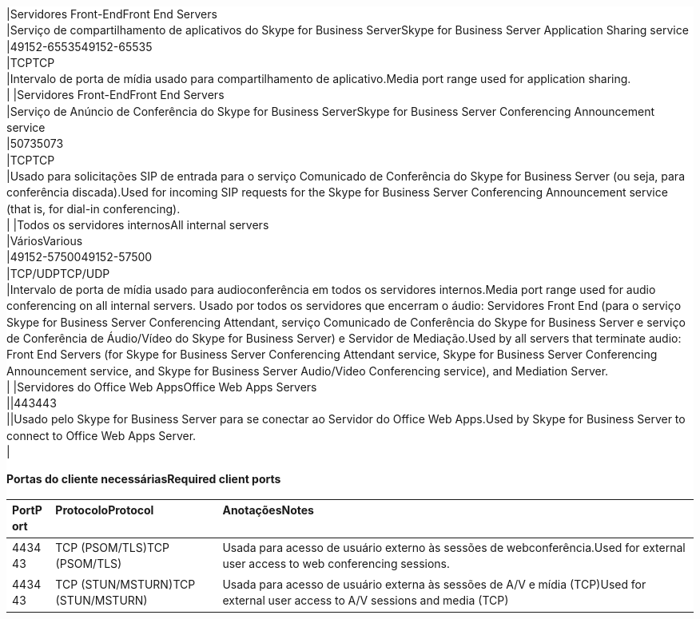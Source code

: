 |<span data-ttu-id="2e062-237">Servidores Front-End</span><span class="sxs-lookup"><span data-stu-id="2e062-237">Front End Servers</span></span>  <br/> |<span data-ttu-id="2e062-238">Serviço de compartilhamento de aplicativos do Skype for Business Server</span><span class="sxs-lookup"><span data-stu-id="2e062-238">Skype for Business Server Application Sharing service</span></span>  <br/> |<span data-ttu-id="2e062-239">49152-65535</span><span class="sxs-lookup"><span data-stu-id="2e062-239">49152-65535</span></span>  <br/> |<span data-ttu-id="2e062-240">TCP</span><span class="sxs-lookup"><span data-stu-id="2e062-240">TCP</span></span>  <br/> |<span data-ttu-id="2e062-241">Intervalo de porta de mídia usado para compartilhamento de aplicativo.</span><span class="sxs-lookup"><span data-stu-id="2e062-241">Media port range used for application sharing.</span></span>  <br/> |
|<span data-ttu-id="2e062-242">Servidores Front-End</span><span class="sxs-lookup"><span data-stu-id="2e062-242">Front End Servers</span></span>  <br/> |<span data-ttu-id="2e062-243">Serviço de Anúncio de Conferência do Skype for Business Server</span><span class="sxs-lookup"><span data-stu-id="2e062-243">Skype for Business Server Conferencing Announcement service</span></span>  <br/> |<span data-ttu-id="2e062-244">5073</span><span class="sxs-lookup"><span data-stu-id="2e062-244">5073</span></span>  <br/> |<span data-ttu-id="2e062-245">TCP</span><span class="sxs-lookup"><span data-stu-id="2e062-245">TCP</span></span>  <br/> |<span data-ttu-id="2e062-246">Usado para solicitações SIP de entrada para o serviço Comunicado de Conferência do Skype for Business Server (ou seja, para conferência discada).</span><span class="sxs-lookup"><span data-stu-id="2e062-246">Used for incoming SIP requests for the Skype for Business Server Conferencing Announcement service (that is, for dial-in conferencing).</span></span>  <br/> |
|<span data-ttu-id="2e062-247">Todos os servidores internos</span><span class="sxs-lookup"><span data-stu-id="2e062-247">All internal servers</span></span>  <br/> |<span data-ttu-id="2e062-248">Vários</span><span class="sxs-lookup"><span data-stu-id="2e062-248">Various</span></span>  <br/> |<span data-ttu-id="2e062-249">49152-57500</span><span class="sxs-lookup"><span data-stu-id="2e062-249">49152-57500</span></span>  <br/> |<span data-ttu-id="2e062-250">TCP/UDP</span><span class="sxs-lookup"><span data-stu-id="2e062-250">TCP/UDP</span></span>  <br/> |<span data-ttu-id="2e062-251">Intervalo de porta de mídia usado para audioconferência em todos os servidores internos.</span><span class="sxs-lookup"><span data-stu-id="2e062-251">Media port range used for audio conferencing on all internal servers.</span></span> <span data-ttu-id="2e062-252">Usado por todos os servidores que encerram o áudio: Servidores Front End (para o serviço Skype for Business Server Conferencing Attendant, serviço Comunicado de Conferência do Skype for Business Server e serviço de Conferência de Áudio/Vídeo do Skype for Business Server) e Servidor de Mediação.</span><span class="sxs-lookup"><span data-stu-id="2e062-252">Used by all servers that terminate audio: Front End Servers (for Skype for Business Server Conferencing Attendant service, Skype for Business Server Conferencing Announcement service, and Skype for Business Server Audio/Video Conferencing service), and Mediation Server.</span></span>  <br/> |
|<span data-ttu-id="2e062-253">Servidores do Office Web Apps</span><span class="sxs-lookup"><span data-stu-id="2e062-253">Office Web Apps Servers</span></span>  <br/> ||<span data-ttu-id="2e062-254">443</span><span class="sxs-lookup"><span data-stu-id="2e062-254">443</span></span>  <br/> ||<span data-ttu-id="2e062-255">Usado pelo Skype for Business Server para se conectar ao Servidor do Office Web Apps.</span><span class="sxs-lookup"><span data-stu-id="2e062-255">Used by Skype for Business Server to connect to Office Web Apps Server.</span></span>  <br/> |

<span data-ttu-id="2e062-256">**Portas do cliente necessárias**</span><span class="sxs-lookup"><span data-stu-id="2e062-256">**Required client ports**</span></span>


|<span data-ttu-id="2e062-257">**Port**</span><span class="sxs-lookup"><span data-stu-id="2e062-257">**Port**</span></span>|<span data-ttu-id="2e062-258">**Protocolo**</span><span class="sxs-lookup"><span data-stu-id="2e062-258">**Protocol**</span></span>|<span data-ttu-id="2e062-259">**Anotações**</span><span class="sxs-lookup"><span data-stu-id="2e062-259">**Notes**</span></span>|
|:-----|:-----|:-----|
|<span data-ttu-id="2e062-260">443</span><span class="sxs-lookup"><span data-stu-id="2e062-260">443</span></span>  <br/> |<span data-ttu-id="2e062-261">TCP (PSOM/TLS)</span><span class="sxs-lookup"><span data-stu-id="2e062-261">TCP (PSOM/TLS)</span></span>  <br/> |<span data-ttu-id="2e062-262">Usada para acesso de usuário externo às sessões de webconferência.</span><span class="sxs-lookup"><span data-stu-id="2e062-262">Used for external user access to web conferencing sessions.</span></span>  <br/> |
|<span data-ttu-id="2e062-263">443</span><span class="sxs-lookup"><span data-stu-id="2e062-263">443</span></span>  <br/> |<span data-ttu-id="2e062-264">TCP (STUN/MSTURN)</span><span class="sxs-lookup"><span data-stu-id="2e062-264">TCP (STUN/MSTURN)</span></span>  <br/> |<span data-ttu-id="2e062-265">Usada para acesso de usuário externa às sessões de A/V e mídia (TCP)</span><span class="sxs-lookup"><span data-stu-id="2e062-265">Used for external user access to A/V sessions and media (TCP)</span></span>  <br/> |